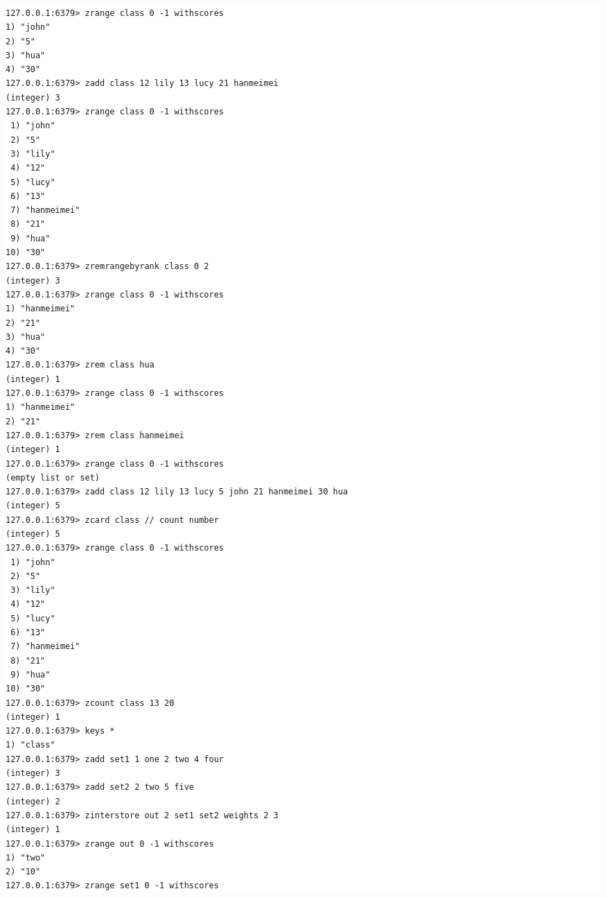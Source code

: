 ```
127.0.0.1:6379> zrange class 0 -1 withscores
1) "john"
2) "5"
3) "hua"
4) "30"
127.0.0.1:6379> zadd class 12 lily 13 lucy 21 hanmeimei
(integer) 3
127.0.0.1:6379> zrange class 0 -1 withscores
 1) "john"
 2) "5"
 3) "lily"
 4) "12"
 5) "lucy"
 6) "13"
 7) "hanmeimei"
 8) "21"
 9) "hua"
10) "30"
127.0.0.1:6379> zremrangebyrank class 0 2
(integer) 3
127.0.0.1:6379> zrange class 0 -1 withscores
1) "hanmeimei"
2) "21"
3) "hua"
4) "30"
127.0.0.1:6379> zrem class hua
(integer) 1
127.0.0.1:6379> zrange class 0 -1 withscores
1) "hanmeimei"
2) "21"
127.0.0.1:6379> zrem class hanmeimei
(integer) 1
127.0.0.1:6379> zrange class 0 -1 withscores
(empty list or set)
127.0.0.1:6379> zadd class 12 lily 13 lucy 5 john 21 hanmeimei 30 hua 
(integer) 5
127.0.0.1:6379> zcard class // count number
(integer) 5
127.0.0.1:6379> zrange class 0 -1 withscores
 1) "john"
 2) "5"
 3) "lily"
 4) "12"
 5) "lucy"
 6) "13"
 7) "hanmeimei"
 8) "21"
 9) "hua"
10) "30"
127.0.0.1:6379> zcount class 13 20
(integer) 1
127.0.0.1:6379> keys *
1) "class"
127.0.0.1:6379> zadd set1 1 one 2 two 4 four
(integer) 3
127.0.0.1:6379> zadd set2 2 two 5 five
(integer) 2
127.0.0.1:6379> zinterstore out 2 set1 set2 weights 2 3
(integer) 1
127.0.0.1:6379> zrange out 0 -1 withscores
1) "two"
2) "10"
127.0.0.1:6379> zrange set1 0 -1 withscores
```